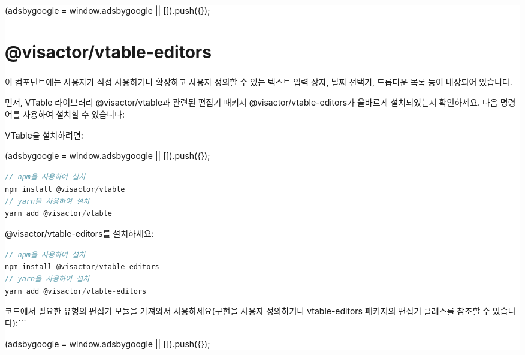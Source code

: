 
<ins class="adsbygoogle"
  style="display:block"
  data-ad-client="ca-pub-4877378276818686"
  data-ad-slot="9743150776"
  data-ad-format="auto"
  data-full-width-responsive="true"></ins>
<component is="script">
(adsbygoogle = window.adsbygoogle || []).push({});
</component>

# @visactor/vtable-editors

이 컴포넌트에는 사용자가 직접 사용하거나 확장하고 사용자 정의할 수 있는 텍스트 입력 상자, 날짜 선택기, 드롭다운 목록 등이 내장되어 있습니다.

먼저, VTable 라이브러리 @visactor/vtable과 관련된 편집기 패키지 @visactor/vtable-editors가 올바르게 설치되었는지 확인하세요. 다음 명령어를 사용하여 설치할 수 있습니다:

VTable을 설치하려면:


<ins class="adsbygoogle"
  style="display:block"
  data-ad-client="ca-pub-4877378276818686"
  data-ad-slot="9743150776"
  data-ad-format="auto"
  data-full-width-responsive="true"></ins>
<component is="script">
(adsbygoogle = window.adsbygoogle || []).push({});
</component>

```js
// npm을 사용하여 설치
npm install @visactor/vtable
// yarn을 사용하여 설치
yarn add @visactor/vtable
```

@visactor/vtable-editors를 설치하세요:

```js
// npm을 사용하여 설치
npm install @visactor/vtable-editors
// yarn을 사용하여 설치
yarn add @visactor/vtable-editors
```

코드에서 필요한 유형의 편집기 모듈을 가져와서 사용하세요(구현을 사용자 정의하거나 vtable-editors 패키지의 편집기 클래스를 참조할 수 있습니다):```


<ins class="adsbygoogle"
  style="display:block"
  data-ad-client="ca-pub-4877378276818686"
  data-ad-slot="9743150776"
  data-ad-format="auto"
  data-full-width-responsive="true"></ins>
<component is="script">
(adsbygoogle = window.adsbygoogle || []).push({});
</component>
